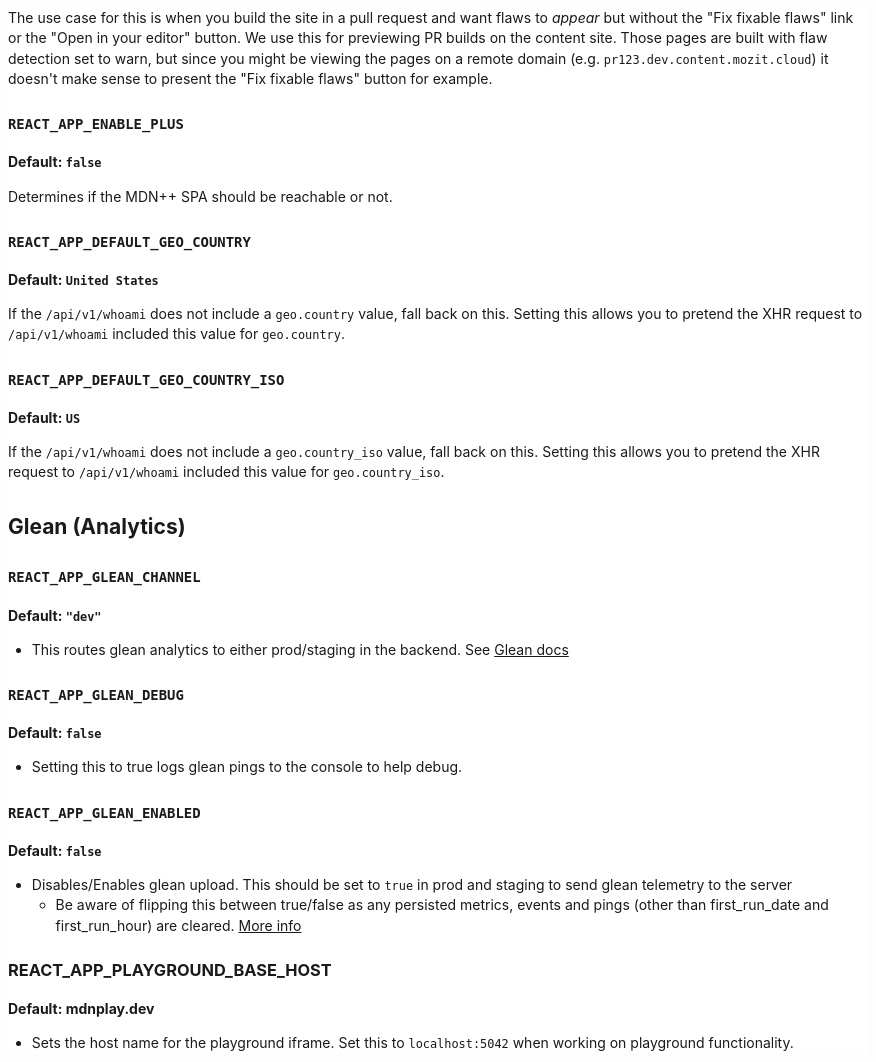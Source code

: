 The use case for this is when you build the site in a pull request and want
flaws to _appear_ but without the "Fix fixable flaws" link or the "Open in your
editor" button. We use this for previewing PR builds on the content site. Those
pages are built with flaw detection set to warn, but since you might be viewing
the pages on a remote domain (e.g. `pr123.dev.content.mozit.cloud`) it doesn't
make sense to present the "Fix fixable flaws" button for example.

### `REACT_APP_ENABLE_PLUS`

**Default: `false`**

Determines if the MDN++ SPA should be reachable or not.

### `REACT_APP_DEFAULT_GEO_COUNTRY`

**Default: `United States`**

If the `/api/v1/whoami` does not include a `geo.country` value, fall back on
this. Setting this allows you to pretend the XHR request to `/api/v1/whoami`
included this value for `geo.country`.

### `REACT_APP_DEFAULT_GEO_COUNTRY_ISO`

**Default: `US`**

If the `/api/v1/whoami` does not include a `geo.country_iso` value, fall back on
this. Setting this allows you to pretend the XHR request to `/api/v1/whoami`
included this value for `geo.country_iso`.

## Glean (Analytics)

### `REACT_APP_GLEAN_CHANNEL`

**Default: `"dev"`**

- This routes glean analytics to either prod/staging in the backend. See
  [Glean docs](https://mozilla.github.io/glean/book/reference/general/initializing.html?highlight=channel#gleaninitializeconfiguration)

### `REACT_APP_GLEAN_DEBUG`

**Default: `false`**

- Setting this to true logs glean pings to the console to help debug.

### `REACT_APP_GLEAN_ENABLED`

**Default: `false`**

- Disables/Enables glean upload. This should be set to `true` in prod and
  staging to send glean telemetry to the server
  - Be aware of flipping this between true/false as any persisted metrics,
    events and pings (other than first_run_date and first_run_hour) are cleared.
    [More info](https://mozilla.github.io/glean/book/reference/general/initializing.html#when-upload-is-disabled)

### REACT_APP_PLAYGROUND_BASE_HOST

**Default: mdnplay.dev**

- Sets the host name for the playground iframe. Set this to `localhost:5042`
  when working on playground functionality.
